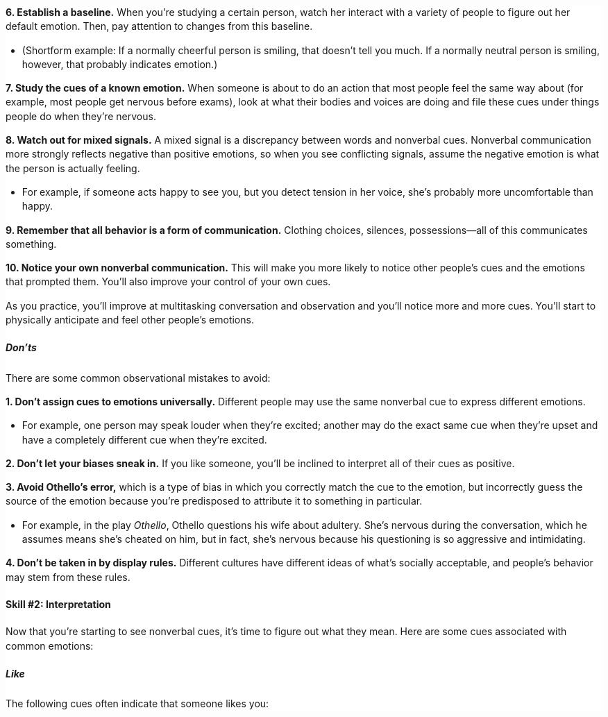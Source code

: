 **6. Establish a baseline.** When you’re studying a certain person, watch her interact with a variety of people to figure out her default emotion. Then, pay attention to changes from this baseline.

- (Shortform example: If a normally cheerful person is smiling, that doesn’t tell you much. If a normally neutral person is smiling, however, that probably indicates emotion.)

**7. Study the cues of a known emotion.** When someone is about to do an action that most people feel the same way about (for example, most people get nervous before exams), look at what their bodies and voices are doing and file these cues under things people do when they’re nervous.

**8. Watch out for mixed signals.** A mixed signal is a discrepancy between words and nonverbal cues. Nonverbal communication more strongly reflects negative than positive emotions, so when you see conflicting signals, assume the negative emotion is what the person is actually feeling.

- For example, if someone acts happy to see you, but you detect tension in her voice, she’s probably more uncomfortable than happy.

**9. Remember that all behavior is a form of communication.** Clothing choices, silences, possessions—all of this communicates something.

**10. Notice your own nonverbal communication.** This will make you more likely to notice other people’s cues and the emotions that prompted them. You’ll also improve your control of your own cues.

As you practice, you’ll improve at multitasking conversation and observation and you’ll notice more and more cues. You’ll start to physically anticipate and feel other people’s emotions.

##### Don’ts

There are some common observational mistakes to avoid:

**1. Don’t assign cues to emotions universally.** Different people may use the same nonverbal cue to express different emotions.

- For example, one person may speak louder when they’re excited; another may do the exact same cue when they’re upset and have a completely different cue when they’re excited.

**2. Don’t let your biases sneak in.** If you like someone, you’ll be inclined to interpret all of their cues as positive.

**3. Avoid Othello’s error,** which is a type of bias in which you correctly match the cue to the emotion, but incorrectly guess the source of the emotion because you’re predisposed to attribute it to something in particular.

- For example, in the play _Othello_, Othello questions his wife about adultery. She’s nervous during the conversation, which he assumes means she’s cheated on him, but in fact, she’s nervous because his questioning is so aggressive and intimidating.

**4. Don’t be taken in by display rules.** Different cultures have different ideas of what’s socially acceptable, and people’s behavior may stem from these rules.

#### Skill #2: Interpretation

Now that you’re starting to see nonverbal cues, it’s time to figure out what they mean. Here are some cues associated with common emotions:

##### Like

The following cues often indicate that someone likes you:

